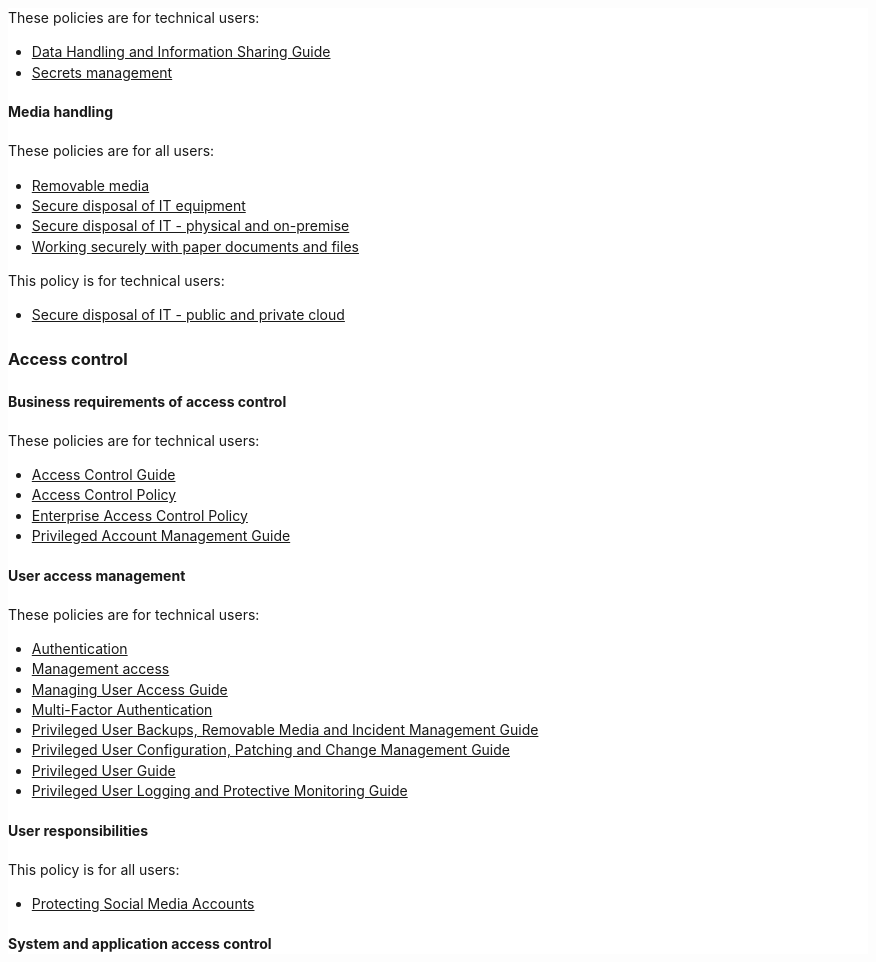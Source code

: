 These policies are for technical users:

-   [Data Handling and Information Sharing Guide](data-handling-and-information-sharing-guide.md)
-   [Secrets management](secrets-management.md)

#### Media handling

These policies are for all users:

-   [Removable media](removable-media.md)
-   [Secure disposal of IT equipment](secure-disposal-of-it-equipment.md)
-   [Secure disposal of IT - physical and on-premise](secure-disposal-of-it-physical-and-on-premise.md)
-   [Working securely with paper documents and files](working-securely-with-paper-documents-and-files.md)

This policy is for technical users:

-   [Secure disposal of IT - public and private cloud](secure-disposal-of-it-public-and-private-cloud.md)

### Access control

#### Business requirements of access control

These policies are for technical users:

-   [Access Control Guide](access-control-guide.md)
-   [Access Control Policy](access-control-policy.md)
-   [Enterprise Access Control Policy](enterprise-access-control-policy.md)
-   [Privileged Account Management Guide](privileged-account-management-guide.md)

#### User access management

These policies are for technical users:

-   [Authentication](authentication.md)
-   [Management access](management-access.md)
-   [Managing User Access Guide](managing-user-access-guide.md)
-   [Multi-Factor Authentication](multi-factor-authentication-mfa-guide.md)
-   [Privileged User Backups, Removable Media and Incident Management Guide](privileged-user-backups-removable-media-and-incident-management-guide.md)
-   [Privileged User Configuration, Patching and Change Management Guide](privileged-user-configuration-patching-and-change-management-guide.md)
-   [Privileged User Guide](privileged-user-guide.md)
-   [Privileged User Logging and Protective Monitoring Guide](privileged-user-logging-and-protective-monitoring-guide.md)

#### User responsibilities

This policy is for all users:

-   [Protecting Social Media Accounts](protecting-social-media-accounts.md)

#### System and application access control
